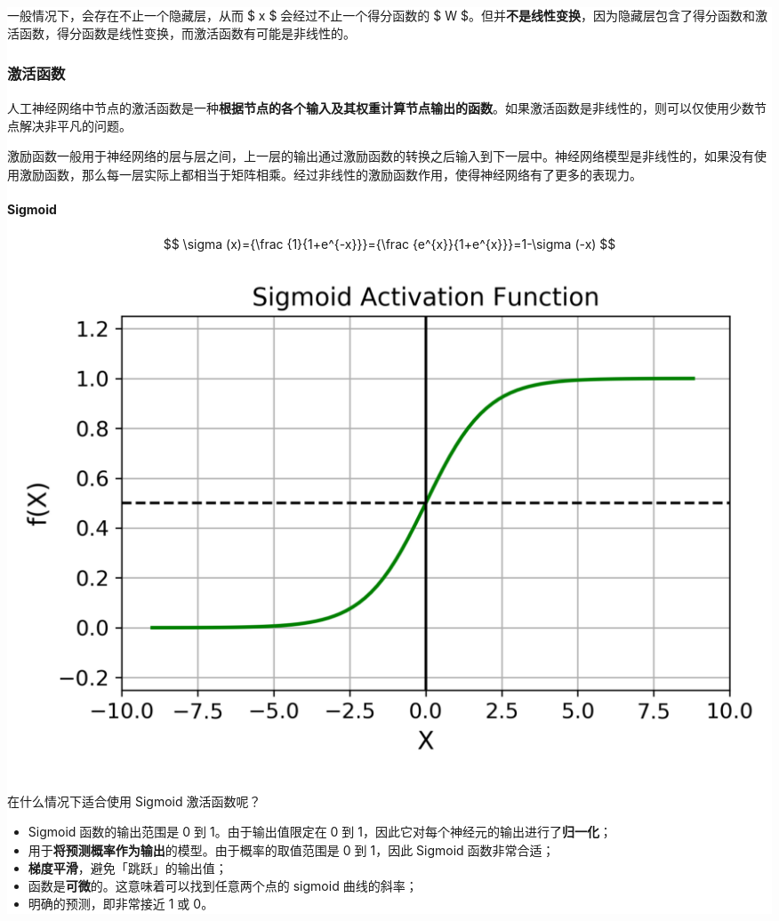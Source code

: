 一般情况下，会存在不止一个隐藏层，从而 $ x $ 会经过不止一个得分函数的 $ W $。但并**不是线性变换**，因为隐藏层包含了得分函数和激活函数，得分函数是线性变换，而激活函数有可能是非线性的。

### 激活函数

人工神经网络中节点的激活函数是一种**根据节点的各个输入及其权重计算节点输出的函数**。如果激活函数是非线性的，则可以仅使用少数节点解决非平凡的问题。

激励函数一般用于神经网络的层与层之间，上一层的输出通过激励函数的转换之后输入到下一层中。神经网络模型是非线性的，如果没有使用激励函数，那么每一层实际上都相当于矩阵相乘。经过非线性的激励函数作用，使得神经网络有了更多的表现力。

#### Sigmoid

$$
\sigma (x)={\frac {1}{1+e^{-x}}}={\frac {e^{x}}{1+e^{x}}}=1-\sigma (-x)
$$



![sigmoid.png](sigmoid.png)

在什么情况下适合使用 Sigmoid 激活函数呢？

- Sigmoid 函数的输出范围是 0 到 1。由于输出值限定在 0 到 1，因此它对每个神经元的输出进行了**归一化**；
- 用于**将预测概率作为输出**的模型。由于概率的取值范围是 0 到 1，因此 Sigmoid 函数非常合适；
- **梯度平滑**，避免「跳跃」的输出值；
- 函数是**可微**的。这意味着可以找到任意两个点的 sigmoid 曲线的斜率；
- 明确的预测，即非常接近 1 或 0。
